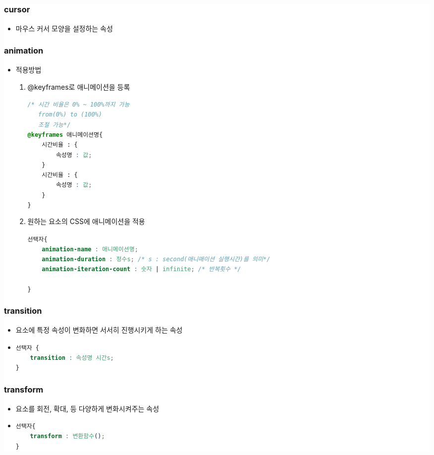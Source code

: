 

### cursor

- 마우스 커서 모양을 설정하는 속성



### animation

- 적용방법

  1. @keyframes로 애니메이션을 등록

     ```css
     /* 시간 비율은 0% ~ 100%까지 가능
     	from(0%) to (100%)
     	조절 가능*/
     @keyframes 애니메이션명{
         시간비율 : {
             속성명 : 값;
         }
         시간비율 : {
             속성명 : 값;
         }
     }
     ```

     

  2. 원하는 요소의 CSS에 애니메이션을 적용

     ```css
     선택자{
         animation-name : 애니메이션명;
         animation-duration : 정수s; /* s : second(애니매이션 실행시간)를 의미*/
         animation-iteration-count : 숫자 | infinite; /* 반복횟수 */
         
     }
     ```



### transition

- 요소에 특정 속성이 변화하면 서서히 진행시키게 하는 속성

- ``` css
  선택자 {
      transition : 속성명 시간s;
  }
  ```



### transform

- 요소를 회전, 확대, 등 다양하게 변화시켜주는 속성

- ```css
  선택자{
      transform : 변환함수();
  }
  ```

